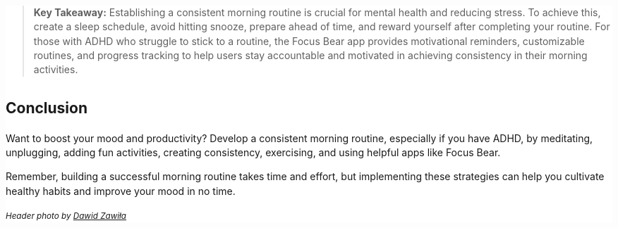> **Key Takeaway:** Establishing a consistent morning routine is crucial for mental health and reducing stress. To achieve this, create a sleep schedule, avoid hitting snooze, prepare ahead of time, and reward yourself after completing your routine. For those with ADHD who struggle to stick to a routine, the Focus Bear app provides motivational reminders, customizable routines, and progress tracking to help users stay accountable and motivated in achieving consistency in their morning activities.

## Conclusion

Want to boost your mood and productivity? Develop a consistent morning routine, especially if you have ADHD, by meditating, unplugging, adding fun activities, creating consistency, exercising, and using helpful apps like Focus Bear.

Remember, building a successful morning routine takes time and effort, but implementing these strategies can help you cultivate healthy habits and improve your mood in no time.

<small><em>Header photo by <a target="_blank" rel="noopener" href="https://unsplash.com/fr/@davealmine">Dawid Zawiła</a></em></small>
